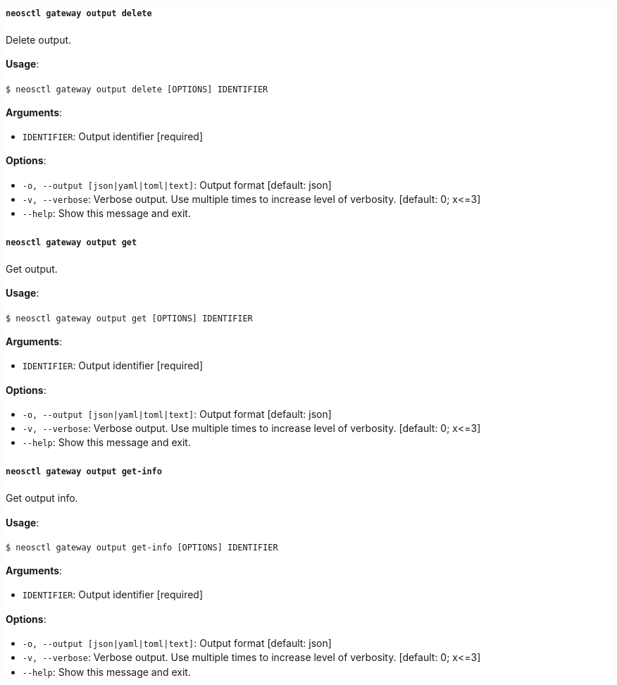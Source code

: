 #### `neosctl gateway output delete`

Delete output.

**Usage**:

```console
$ neosctl gateway output delete [OPTIONS] IDENTIFIER
```

**Arguments**:

* `IDENTIFIER`: Output identifier  [required]

**Options**:

* `-o, --output [json|yaml|toml|text]`: Output format  [default: json]
* `-v, --verbose`: Verbose output. Use multiple times to increase level of verbosity.  [default: 0; x<=3]
* `--help`: Show this message and exit.

#### `neosctl gateway output get`

Get output.

**Usage**:

```console
$ neosctl gateway output get [OPTIONS] IDENTIFIER
```

**Arguments**:

* `IDENTIFIER`: Output identifier  [required]

**Options**:

* `-o, --output [json|yaml|toml|text]`: Output format  [default: json]
* `-v, --verbose`: Verbose output. Use multiple times to increase level of verbosity.  [default: 0; x<=3]
* `--help`: Show this message and exit.

#### `neosctl gateway output get-info`

Get output info.

**Usage**:

```console
$ neosctl gateway output get-info [OPTIONS] IDENTIFIER
```

**Arguments**:

* `IDENTIFIER`: Output identifier  [required]

**Options**:

* `-o, --output [json|yaml|toml|text]`: Output format  [default: json]
* `-v, --verbose`: Verbose output. Use multiple times to increase level of verbosity.  [default: 0; x<=3]
* `--help`: Show this message and exit.
